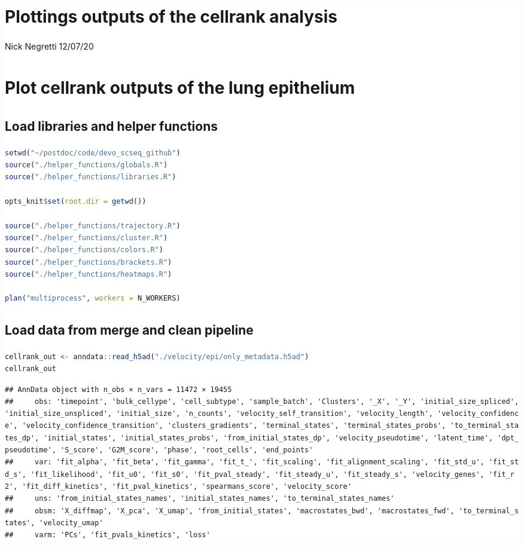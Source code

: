 Plottings outputs of the cellrank analysis
================
Nick Negretti
12/07/20

# Plot cellrank outputs of the lung epithelium

## Load libraries and helper functions

``` r
setwd("~/postdoc/code/devo_scseq_github")
source("./helper_functions/globals.R")
source("./helper_functions/libraries.R")

opts_knit$set(root.dir = getwd())

source("./helper_functions/trajectory.R")
source("./helper_functions/cluster.R")
source("./helper_functions/colors.R")
source("./helper_functions/brackets.R")
source("./helper_functions/heatmaps.R")

plan("multiprocess", workers = N_WORKERS)
```

## Load data from merge and clean pipeline

``` r
cellrank_out <- anndata::read_h5ad("./velocity/epi/only_metadata.h5ad")
cellrank_out
```

    ## AnnData object with n_obs × n_vars = 11472 × 19455
    ##     obs: 'timepoint', 'bulk_cellype', 'cell_subtype', 'sample_batch', 'Clusters', '_X', '_Y', 'initial_size_spliced', 'initial_size_unspliced', 'initial_size', 'n_counts', 'velocity_self_transition', 'velocity_length', 'velocity_confidence', 'velocity_confidence_transition', 'clusters_gradients', 'terminal_states', 'terminal_states_probs', 'to_terminal_states_dp', 'initial_states', 'initial_states_probs', 'from_initial_states_dp', 'velocity_pseudotime', 'latent_time', 'dpt_pseudotime', 'S_score', 'G2M_score', 'phase', 'root_cells', 'end_points'
    ##     var: 'fit_alpha', 'fit_beta', 'fit_gamma', 'fit_t_', 'fit_scaling', 'fit_alignment_scaling', 'fit_std_u', 'fit_std_s', 'fit_likelihood', 'fit_u0', 'fit_s0', 'fit_pval_steady', 'fit_steady_u', 'fit_steady_s', 'velocity_genes', 'fit_r2', 'fit_diff_kinetics', 'fit_pval_kinetics', 'spearmans_score', 'velocity_score'
    ##     uns: 'from_initial_states_names', 'initial_states_names', 'to_terminal_states_names'
    ##     obsm: 'X_diffmap', 'X_pca', 'X_umap', 'from_initial_states', 'macrostates_bwd', 'macrostates_fwd', 'to_terminal_states', 'velocity_umap'
    ##     varm: 'PCs', 'fit_pvals_kinetics', 'loss'
